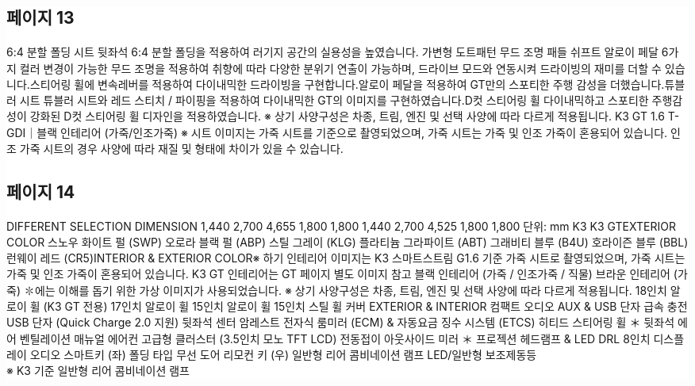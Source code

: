 ## 페이지 13

6:4 분할 폴딩 시트
뒷좌석 6:4 분할 폴딩을 적용하여 러기지 공간의 실용성을 높였습니다.
가변형 도트패턴 무드 조명 패들 쉬프트 알로이 페달
6가지 컬러 변경이 가능한 무드 조명을 적용하여 취향에 따라 다양한 분위기 연출이 가능하며, 
드라이브 모드와 연동시켜 드라이빙의 재미를 더할 수 있습니다.스티어링 휠에 변속레버를 적용하여 
다이내믹한 드라이빙을 구현합니다.알로이 페달을 적용하여 GT만의 
스포티한 주행 감성을 더했습니다.튜블러 시트
튜블러 시트와 레드 스티치 / 파이핑을 적용하여 다이내믹한 GT의 이미지를 구현하였습니다.D컷 스티어링 휠
다이내믹하고 스포티한 주행감성이 강화된 D컷 스티어링 휠 디자인을 적용하였습니다.
※ 상기 사양구성은 차종, 트림, 엔진 및 선택 사양에 따라 다르게 적용됩니다. K3 GT 1.6 T-GDI｜블랙 인테리어 (가죽/인조가죽)  ※ 시트 이미지는 가죽 시트를 기준으로 촬영되었으며, 가죽 시트는 가죽 및 인조 가죽이 혼용되어 있습니다. 인조 가죽 시트의 경우 사양에 따라 재질 및 형태에 차이가 있을 수 있습니다.


## 페이지 14

DIFFERENT SELECTION
DIMENSION
1,440
2,700
4,655
 1,800 1,800
1,440
2,700
4,525
 1,800 1,800
단위: mm 
K3
K3 GTEXTERIOR COLOR
스노우 화이트 펄 (SWP)
오로라 블랙 펄 (ABP)
스틸 그레이 (KLG)
플라티늄 그라파이트 (ABT)
그래비티 블루 (B4U)
호라이즌 블루 (BBL)
런웨이 레드 (CR5)INTERIOR & EXTERIOR COLOR※ 하기 인테리어 이미지는 K3 스마트스트림 G1.6 기준 가죽 시트로 촬영되었으며, 
가죽 시트는 가죽 및 인조 가죽이 혼용되어 있습니다. K3 GT 인테리어는 GT 페이지 별도 이미지 참고
블랙 인테리어 (가죽 / 인조가죽 / 직물) 브라운 인테리어 (가죽)
✽에는 이해를 돕기 위한 가상 이미지가 사용되었습니다.  ※ 상기 사양구성은 차종, 트림, 엔진 및 선택 사양에 따라 다르게 적용됩니다.
18인치 알로이 휠  (K3 GT 전용)
 17인치 알로이 휠
 15인치 알로이 휠
 15인치 스틸 휠 커버 EXTERIOR & INTERIOR
컴팩트 오디오 
AUX & USB 단자 
급속 충전 USB 단자  (Quick Charge 2.0 지원)
뒷좌석 센터 암레스트
 전자식 룸미러  (ECM) & 
자동요금 징수 시스템  (ETCS)
히티드 스티어링 휠 ＊ 
뒷좌석 에어 벤틸레이션 
 매뉴얼 에어컨
고급형 클러스터  (3.5인치 모노 TFT LCD)
전동접이 아웃사이드 미러 ＊
 프로젝션 헤드램프 & LED DRL
8인치 디스플레이 오디오
 스마트키 (좌)
폴딩 타입 무선 도어 리모컨 키 (우)
일반형 리어 콤비네이션 램프 
 LED/일반형 보조제동등  
※ K3 기준
일반형 리어 콤비네이션 램프 